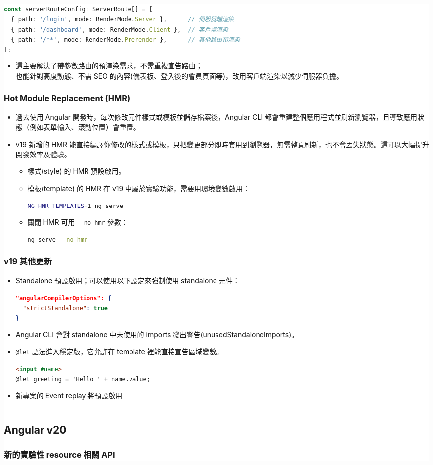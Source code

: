   ```typescript
  const serverRouteConfig: ServerRoute[] = [
    { path: '/login', mode: RenderMode.Server },      // 伺服器端渲染
    { path: '/dashboard', mode: RenderMode.Client },  // 客戶端渲染
    { path: '/**', mode: RenderMode.Prerender },      // 其他路由預渲染
  ];
  ```

- 這主要解決了帶參數路由的預渲染需求，不需重複宣告路由；  
  也能針對高度動態、不需 SEO 的內容(儀表板、登入後的會員頁面等)，改用客戶端渲染以減少伺服器負擔。

### Hot Module Replacement (HMR)

- 過去使用 Angular 開發時，每次修改元件樣式或模板並儲存檔案後，Angular CLI 都會重建整個應用程式並刷新瀏覽器，且導致應用狀態（例如表單輸入、滾動位置）會重置。

- v19 新增的 HMR 能直接編譯你修改的樣式或模板，只把變更部分即時套用到瀏覽器，無需整頁刷新，也不會丟失狀態。這可以大幅提升開發效率及體驗。

  - 樣式(style) 的 HMR 預設啟用。
  - 模板(template) 的 HMR 在 v19 中屬於實驗功能，需要用環境變數啟用：
  
    ```bash
    NG_HMR_TEMPLATES=1 ng serve
    ```

  - 關閉 HMR 可用 `--no-hmr` 參數：

    ```bash
    ng serve --no-hmr
    ```

### v19 其他更新

- Standalone 預設啟用；可以使用以下設定來強制使用 standalone 元件：

  ```json
  "angularCompilerOptions": {
    "strictStandalone": true
  }
  ```

- Angular CLI 會對 standalone 中未使用的 imports 發出警告(unusedStandaloneImports)。

- `@let` 語法進入穩定版，它允許在 template 裡能直接宣告區域變數。

  ```html
  <input #name>
  @let greeting = 'Hello ' + name.value;
  ```

- 新專案的 Event replay 將預設啟用

---

## Angular v20

### 新的實驗性 resource 相關 API
